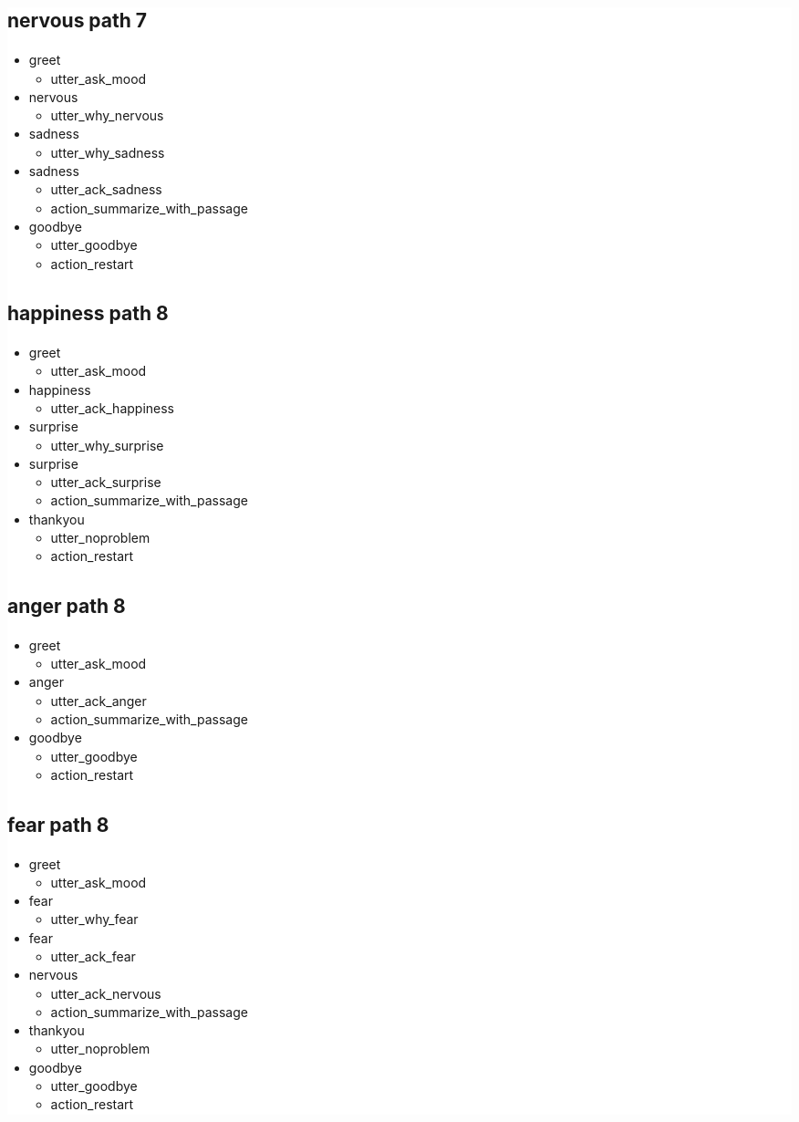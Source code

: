 ## nervous path 7
* greet
  - utter_ask_mood
* nervous
  - utter_why_nervous
* sadness
  - utter_why_sadness
* sadness
  - utter_ack_sadness
  - action_summarize_with_passage
* goodbye
  - utter_goodbye
  - action_restart

## happiness path 8
* greet
  - utter_ask_mood
* happiness
  - utter_ack_happiness
* surprise
  - utter_why_surprise
* surprise
  - utter_ack_surprise
  - action_summarize_with_passage
* thankyou
  - utter_noproblem
  - action_restart

## anger path 8
* greet
  - utter_ask_mood
* anger
  - utter_ack_anger
  - action_summarize_with_passage
* goodbye
  - utter_goodbye
  - action_restart

## fear path 8
* greet
  - utter_ask_mood
* fear
  - utter_why_fear
* fear
  - utter_ack_fear
* nervous
  - utter_ack_nervous
  - action_summarize_with_passage
* thankyou
  - utter_noproblem
* goodbye
  - utter_goodbye
  - action_restart
